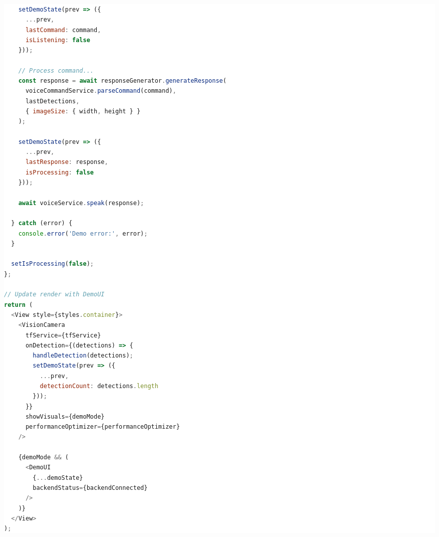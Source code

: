 ```javascript
    setDemoState(prev => ({ 
      ...prev, 
      lastCommand: command,
      isListening: false 
    }));

    // Process command...
    const response = await responseGenerator.generateResponse(
      voiceCommandService.parseCommand(command),
      lastDetections,
      { imageSize: { width, height } }
    );

    setDemoState(prev => ({ 
      ...prev, 
      lastResponse: response,
      isProcessing: false 
    }));

    await voiceService.speak(response);

  } catch (error) {
    console.error('Demo error:', error);
  }

  setIsProcessing(false);
};

// Update render with DemoUI
return (
  <View style={styles.container}>
    <VisionCamera
      tfService={tfService}
      onDetection={(detections) => {
        handleDetection(detections);
        setDemoState(prev => ({ 
          ...prev, 
          detectionCount: detections.length 
        }));
      }}
      showVisuals={demoMode}
      performanceOptimizer={performanceOptimizer}
    />
    
    {demoMode && (
      <DemoUI 
        {...demoState}
        backendStatus={backendConnected}
      />
    )}
  </View>
);
```
